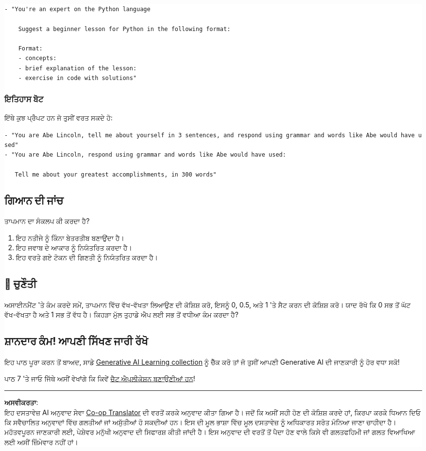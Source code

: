 ```text
- "You're an expert on the Python language

    Suggest a beginner lesson for Python in the following format:

    Format:
    - concepts:
    - brief explanation of the lesson:
    - exercise in code with solutions"
```
  
### ਇਤਿਹਾਸ ਬੋਟ  

ਇੱਥੇ ਕੁਝ ਪ੍ਰੋੰਪਟ ਹਨ ਜੋ ਤੁਸੀਂ ਵਰਤ ਸਕਦੇ ਹੋ:  

```text
- "You are Abe Lincoln, tell me about yourself in 3 sentences, and respond using grammar and words like Abe would have used"
- "You are Abe Lincoln, respond using grammar and words like Abe would have used:

   Tell me about your greatest accomplishments, in 300 words"
```
  
## ਗਿਆਨ ਦੀ ਜਾਂਚ  

ਤਾਪਮਾਨ ਦਾ ਸੰਕਲਪ ਕੀ ਕਰਦਾ ਹੈ?  

1. ਇਹ ਨਤੀਜੇ ਨੂੰ ਕਿੰਨਾ ਬੇਤਰਤੀਬ ਬਣਾਉਂਦਾ ਹੈ।  
1. ਇਹ ਜਵਾਬ ਦੇ ਆਕਾਰ ਨੂੰ ਨਿਯੰਤਰਿਤ ਕਰਦਾ ਹੈ।  
1. ਇਹ ਵਰਤੇ ਗਏ ਟੋਕਨ ਦੀ ਗਿਣਤੀ ਨੂੰ ਨਿਯੰਤਰਿਤ ਕਰਦਾ ਹੈ।  

## 🚀 ਚੁਣੌਤੀ  

ਅਸਾਈਨਮੈਂਟ 'ਤੇ ਕੰਮ ਕਰਦੇ ਸਮੇਂ, ਤਾਪਮਾਨ ਵਿੱਚ ਵੱਖ-ਵੱਖਤਾ ਲਿਆਉਣ ਦੀ ਕੋਸ਼ਿਸ਼ ਕਰੋ, ਇਸਨੂੰ 0, 0.5, ਅਤੇ 1 'ਤੇ ਸੈਟ ਕਰਨ ਦੀ ਕੋਸ਼ਿਸ਼ ਕਰੋ। ਯਾਦ ਰੱਖੋ ਕਿ 0 ਸਭ ਤੋਂ ਘੱਟ ਵੱਖ-ਵੱਖਤਾ ਹੈ ਅਤੇ 1 ਸਭ ਤੋਂ ਵੱਧ ਹੈ। ਕਿਹੜਾ ਮੁੱਲ ਤੁਹਾਡੇ ਐਪ ਲਈ ਸਭ ਤੋਂ ਵਧੀਆ ਕੰਮ ਕਰਦਾ ਹੈ?  

## ਸ਼ਾਨਦਾਰ ਕੰਮ! ਆਪਣੀ ਸਿੱਖਣ ਜਾਰੀ ਰੱਖੋ  

ਇਹ ਪਾਠ ਪੂਰਾ ਕਰਨ ਤੋਂ ਬਾਅਦ, ਸਾਡੇ [Generative AI Learning collection](https://aka.ms/genai-collection?WT.mc_id=academic-105485-koreyst) ਨੂੰ ਚੈੱਕ ਕਰੋ ਤਾਂ ਜੋ ਤੁਸੀਂ ਆਪਣੀ Generative AI ਦੀ ਜਾਣਕਾਰੀ ਨੂੰ ਹੋਰ ਵਧਾ ਸਕੋ!  

ਪਾਠ 7 'ਤੇ ਜਾਓ ਜਿੱਥੇ ਅਸੀਂ ਵੇਖਾਂਗੇ ਕਿ ਕਿਵੇਂ [ਚੈਟ ਐਪਲੀਕੇਸ਼ਨ ਬਣਾਉਣੀਆਂ ਹਨ](../07-building-chat-applications/README.md?WT.mc_id=academic-105485-koreyst)!  

---

**ਅਸਵੀਕਰਤਾ**:  
ਇਹ ਦਸਤਾਵੇਜ਼ AI ਅਨੁਵਾਦ ਸੇਵਾ [Co-op Translator](https://github.com/Azure/co-op-translator) ਦੀ ਵਰਤੋਂ ਕਰਕੇ ਅਨੁਵਾਦ ਕੀਤਾ ਗਿਆ ਹੈ। ਜਦੋਂ ਕਿ ਅਸੀਂ ਸਹੀ ਹੋਣ ਦੀ ਕੋਸ਼ਿਸ਼ ਕਰਦੇ ਹਾਂ, ਕਿਰਪਾ ਕਰਕੇ ਧਿਆਨ ਦਿਓ ਕਿ ਸਵੈਚਾਲਿਤ ਅਨੁਵਾਦਾਂ ਵਿੱਚ ਗਲਤੀਆਂ ਜਾਂ ਅਸੁੱਤੀਆਂ ਹੋ ਸਕਦੀਆਂ ਹਨ। ਇਸ ਦੀ ਮੂਲ ਭਾਸ਼ਾ ਵਿੱਚ ਮੂਲ ਦਸਤਾਵੇਜ਼ ਨੂੰ ਅਧਿਕਾਰਤ ਸਰੋਤ ਮੰਨਿਆ ਜਾਣਾ ਚਾਹੀਦਾ ਹੈ। ਮਹੱਤਵਪੂਰਨ ਜਾਣਕਾਰੀ ਲਈ, ਪੇਸ਼ੇਵਰ ਮਨੁੱਖੀ ਅਨੁਵਾਦ ਦੀ ਸਿਫਾਰਸ਼ ਕੀਤੀ ਜਾਂਦੀ ਹੈ। ਇਸ ਅਨੁਵਾਦ ਦੀ ਵਰਤੋਂ ਤੋਂ ਪੈਦਾ ਹੋਣ ਵਾਲੇ ਕਿਸੇ ਵੀ ਗਲਤਫਹਿਮੀ ਜਾਂ ਗਲਤ ਵਿਆਖਿਆ ਲਈ ਅਸੀਂ ਜ਼ਿੰਮੇਵਾਰ ਨਹੀਂ ਹਾਂ।